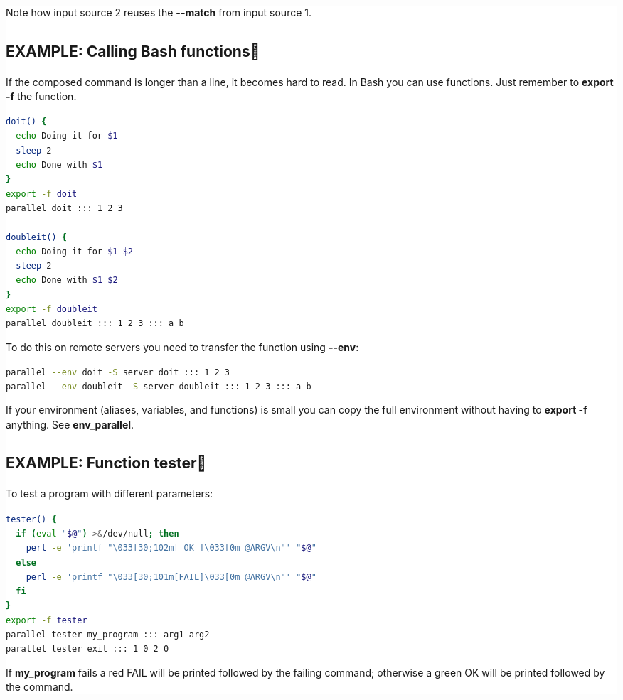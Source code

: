 Note how input source 2 reuses the **\--match** from input source 1.

## EXAMPLE: Calling Bash functions

If the composed command is longer than a line, it becomes hard to read. In Bash you can use functions. Just remember to **export -f** the function.

```bash
doit() {
  echo Doing it for $1
  sleep 2
  echo Done with $1
}
export -f doit
parallel doit ::: 1 2 3

doubleit() {
  echo Doing it for $1 $2
  sleep 2
  echo Done with $1 $2
}
export -f doubleit
parallel doubleit ::: 1 2 3 ::: a b
```

To do this on remote servers you need to transfer the function using **\--env**:

```bash
parallel --env doit -S server doit ::: 1 2 3
parallel --env doubleit -S server doubleit ::: 1 2 3 ::: a b
```

If your environment (aliases, variables, and functions) is small you can copy the full environment without having to **export -f** anything. See **env\_parallel**.

## EXAMPLE: Function tester

To test a program with different parameters:

```bash
tester() {
  if (eval "$@") >&/dev/null; then
    perl -e 'printf "\033[30;102m[ OK ]\033[0m @ARGV\n"' "$@"
  else
    perl -e 'printf "\033[30;101m[FAIL]\033[0m @ARGV\n"' "$@"
  fi
}
export -f tester
parallel tester my_program ::: arg1 arg2
parallel tester exit ::: 1 0 2 0
```

If **my\_program** fails a red FAIL will be printed followed by the failing command; otherwise a green OK will be printed followed by the command.
